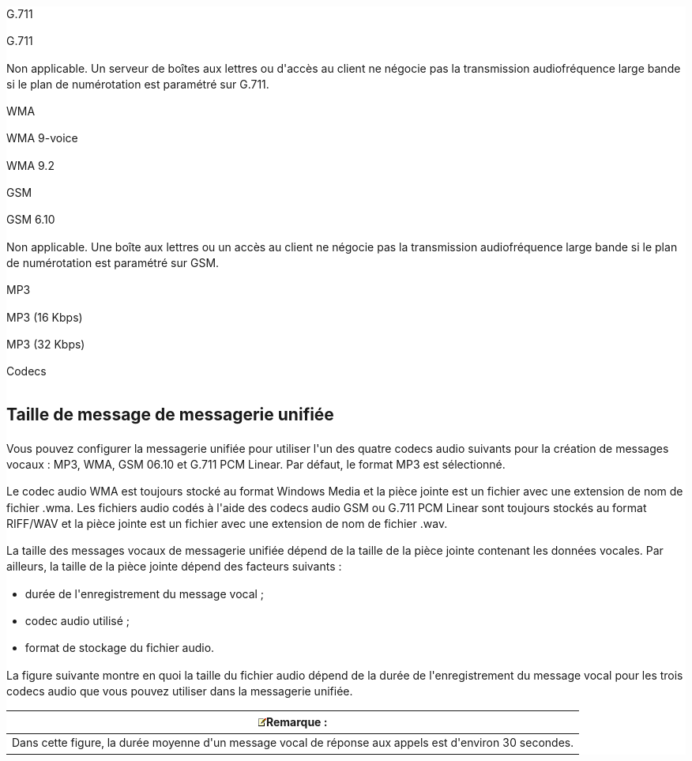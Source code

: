 <tr class="odd">
<td><p>G.711</p></td>
<td><p>G.711</p></td>
<td><p>Non applicable. Un serveur de boîtes aux lettres ou d'accès au client ne négocie pas la transmission audiofréquence large bande si le plan de numérotation est paramétré sur G.711.</p></td>
</tr>
<tr class="even">
<td><p>WMA</p></td>
<td><p>WMA 9-voice</p></td>
<td><p>WMA 9.2</p></td>
</tr>
<tr class="odd">
<td><p>GSM</p></td>
<td><p>GSM 6.10</p></td>
<td><p>Non applicable. Une boîte aux lettres ou un accès au client ne négocie pas la transmission audiofréquence large bande si le plan de numérotation est paramétré sur GSM.</p></td>
</tr>
<tr class="even">
<td><p>MP3</p></td>
<td><p>MP3 (16 Kbps)</p></td>
<td><p>MP3 (32 Kbps)</p></td>
</tr>
</tbody>
</table>


Codecs

## Taille de message de messagerie unifiée

Vous pouvez configurer la messagerie unifiée pour utiliser l'un des quatre codecs audio suivants pour la création de messages vocaux : MP3, WMA, GSM 06.10 et G.711 PCM Linear. Par défaut, le format MP3 est sélectionné.

Le codec audio WMA est toujours stocké au format Windows Media et la pièce jointe est un fichier avec une extension de nom de fichier .wma. Les fichiers audio codés à l'aide des codecs audio GSM ou G.711 PCM Linear sont toujours stockés au format RIFF/WAV et la pièce jointe est un fichier avec une extension de nom de fichier .wav.

La taille des messages vocaux de messagerie unifiée dépend de la taille de la pièce jointe contenant les données vocales. Par ailleurs, la taille de la pièce jointe dépend des facteurs suivants :

  - durée de l'enregistrement du message vocal ;

  - codec audio utilisé ;

  - format de stockage du fichier audio.

La figure suivante montre en quoi la taille du fichier audio dépend de la durée de l'enregistrement du message vocal pour les trois codecs audio que vous pouvez utiliser dans la messagerie unifiée.

<table>
<thead>
<tr class="header">
<th><img src="images/JJ159664.note(EXCHG.150).gif" title="Remarque" alt="Remarque" />Remarque :</th>
</tr>
</thead>
<tbody>
<tr class="odd">
<td>Dans cette figure, la durée moyenne d'un message vocal de réponse aux appels est d'environ 30 secondes.</td>
</tr>
</tbody>
</table>
